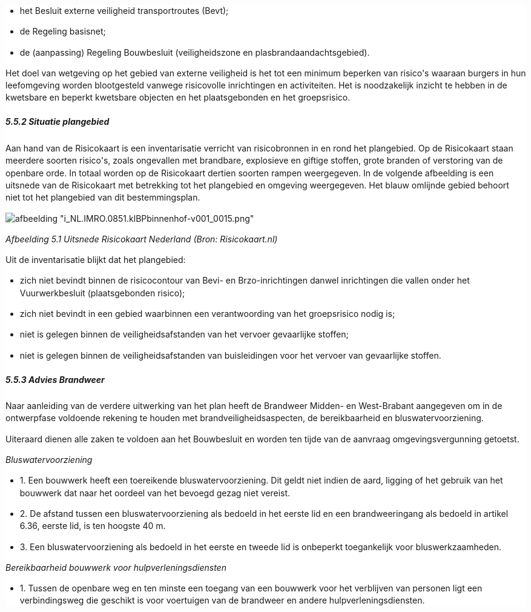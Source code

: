 * het Besluit externe veiligheid transportroutes (Bevt);

* de Regeling basisnet;

* de (aanpassing) Regeling Bouwbesluit (veiligheidszone en plasbrandaandachtsgebied).

Het doel van wetgeving op het gebied van externe veiligheid is het tot een minimum beperken van risico's waaraan burgers in hun leefomgeving worden blootgesteld vanwege risicovolle inrichtingen en activiteiten. Het is noodzakelijk inzicht te hebben in de kwetsbare en beperkt kwetsbare objecten en het plaatsgebonden en het groepsrisico.

##### 5\.5\.2 Situatie plangebied

Aan hand van de Risicokaart is een inventarisatie verricht van risicobronnen in en rond het plangebied. Op de Risicokaart staan meerdere soorten risico's, zoals ongevallen met brandbare, explosieve en giftige stoffen, grote branden of verstoring van de openbare orde. In totaal worden op de Risicokaart dertien soorten rampen weergegeven. In de volgende afbeelding is een uitsnede van de Risicokaart met betrekking tot het plangebied en omgeving weergegeven. Het blauw omlijnde gebied behoort niet tot het plangebied van dit bestemmingsplan.

![afbeelding "i_NL.IMRO.0851.klBPbinnenhof-v001_0015.png"](i_NL.IMRO.0851.klBPbinnenhof-v001_0015.png)

*Afbeelding 5\.1 Uitsnede Risicokaart Nederland (Bron: Risicokaart.nl)*

Uit de inventarisatie blijkt dat het plangebied:

* zich niet bevindt binnen de risicocontour van Bevi\- en Brzo\-inrichtingen danwel inrichtingen die vallen onder het Vuurwerkbesluit (plaatsgebonden risico);

* zich niet bevindt in een gebied waarbinnen een verantwoording van het groepsrisico nodig is;

* niet is gelegen binnen de veiligheidsafstanden van het vervoer gevaarlijke stoffen;

* niet is gelegen binnen de veiligheidsafstanden van buisleidingen voor het vervoer van gevaarlijke stoffen.

##### 5\.5\.3 Advies Brandweer

Naar aanleiding van de verdere uitwerking van het plan heeft de Brandweer Midden\- en West\-Brabant aangegeven om in de ontwerpfase voldoende rekening te houden met brandveiligheidsaspecten, de bereikbaarheid en bluswatervoorziening.

Uiteraard dienen alle zaken te voldoen aan het Bouwbesluit en worden ten tijde van de aanvraag omgevingsvergunning getoetst.

*Bluswatervoorziening*

* 1\. Een bouwwerk heeft een toereikende bluswatervoorziening. Dit geldt niet indien de aard, ligging of het gebruik van het bouwwerk dat naar het oordeel van het bevoegd gezag niet vereist.

* 2\. De afstand tussen een bluswatervoorziening als bedoeld in het eerste lid en een brandweeringang als bedoeld in artikel 6\.36, eerste lid, is ten hoogste 40 m.

* 3\. Een bluswatervoorziening als bedoeld in het eerste en tweede lid is onbeperkt toegankelijk voor bluswerkzaamheden.

*Bereikbaarheid bouwwerk voor hulpverleningsdiensten*

* 1\. Tussen de openbare weg en ten minste een toegang van een bouwwerk voor het verblijven van personen ligt een verbindingsweg die geschikt is voor voertuigen van de brandweer en andere hulpverleningsdiensten.
